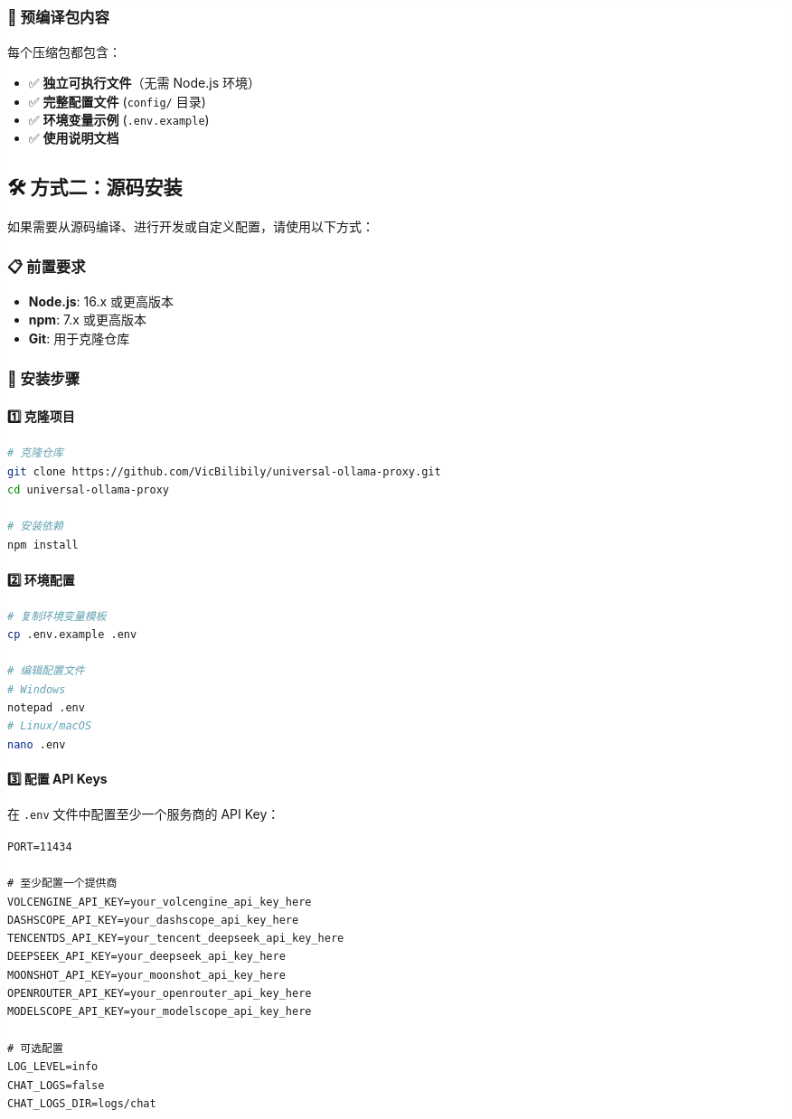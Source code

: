 ### 📁 预编译包内容

每个压缩包都包含：

- ✅ **独立可执行文件**（无需 Node.js 环境）
- ✅ **完整配置文件** (`config/` 目录)
- ✅ **环境变量示例** (`.env.example`)
- ✅ **使用说明文档**

## 🛠️ 方式二：源码安装

如果需要从源码编译、进行开发或自定义配置，请使用以下方式：

### 📋 前置要求

- **Node.js**: 16.x 或更高版本
- **npm**: 7.x 或更高版本
- **Git**: 用于克隆仓库

### 🔧 安装步骤

#### 1️⃣ 克隆项目

```bash
# 克隆仓库
git clone https://github.com/VicBilibily/universal-ollama-proxy.git
cd universal-ollama-proxy

# 安装依赖
npm install
```

#### 2️⃣ 环境配置

```bash
# 复制环境变量模板
cp .env.example .env

# 编辑配置文件
# Windows
notepad .env
# Linux/macOS
nano .env
```

#### 3️⃣ 配置 API Keys

在 `.env` 文件中配置至少一个服务商的 API Key：

```env
PORT=11434

# 至少配置一个提供商
VOLCENGINE_API_KEY=your_volcengine_api_key_here
DASHSCOPE_API_KEY=your_dashscope_api_key_here
TENCENTDS_API_KEY=your_tencent_deepseek_api_key_here
DEEPSEEK_API_KEY=your_deepseek_api_key_here
MOONSHOT_API_KEY=your_moonshot_api_key_here
OPENROUTER_API_KEY=your_openrouter_api_key_here
MODELSCOPE_API_KEY=your_modelscope_api_key_here

# 可选配置
LOG_LEVEL=info
CHAT_LOGS=false
CHAT_LOGS_DIR=logs/chat
```
